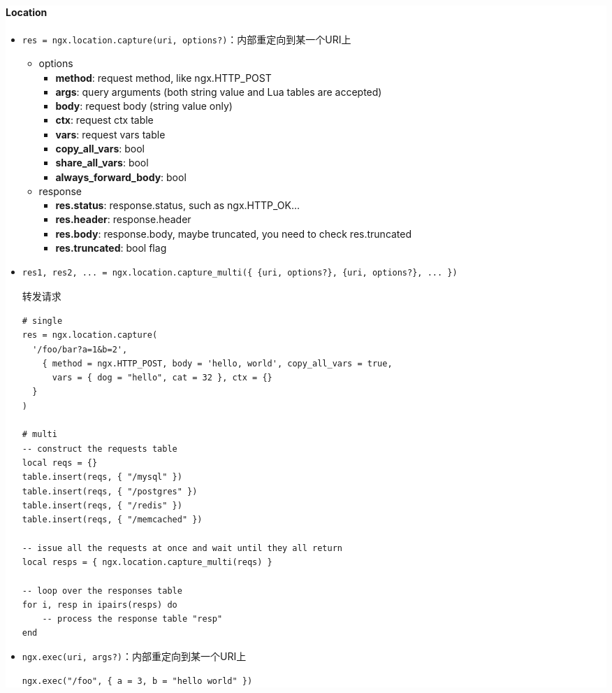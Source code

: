 #### Location

- `res = ngx.location.capture(uri, options?)`：内部重定向到某一个URI上

  - options
    - **method**: request method, like ngx.HTTP_POST
    - **args**: query arguments (both string value and Lua tables are accepted)
    - **body**: request body (string value only)
    - **ctx**: request ctx table
    - **vars**: request vars table
    - **copy_all_vars**: bool
    - **share_all_vars**: bool
    - **always_forward_body**: bool
  - response
    - **res.status**: response.status, such as ngx.HTTP_OK...
    - **res.header**: response.header
    - **res.body**: response.body, maybe truncated, you need to check res.truncated
    - **res.truncated**: bool flag

- `res1, res2, ... = ngx.location.capture_multi({ {uri, options?}, {uri, options?}, ... })`

  转发请求

  ```nginx
  # single
  res = ngx.location.capture(
  	'/foo/bar?a=1&b=2',
      { method = ngx.HTTP_POST, body = 'hello, world', copy_all_vars = true,
        vars = { dog = "hello", cat = 32 }, ctx = {}
  	}
  )
  
  # multi
  -- construct the requests table
  local reqs = {}
  table.insert(reqs, { "/mysql" })
  table.insert(reqs, { "/postgres" })
  table.insert(reqs, { "/redis" })
  table.insert(reqs, { "/memcached" })
  
  -- issue all the requests at once and wait until they all return
  local resps = { ngx.location.capture_multi(reqs) }
  
  -- loop over the responses table
  for i, resp in ipairs(resps) do
      -- process the response table "resp"
  end
  ```

- `ngx.exec(uri, args?)`：内部重定向到某一个URI上

  ```nginx
  ngx.exec("/foo", { a = 3, b = "hello world" })
  ```
